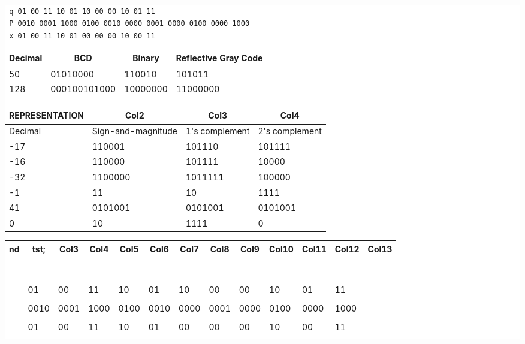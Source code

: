 ```
 q 01 00 11 10 01 10 00 00 10 01 11
 P 0010 0001 1000 0100 0010 0000 0001 0000 0100 0000 1000
 x 01 00 11 10 01 00 00 00 10 00 11

```
|Decimal|BCD|Binary|Reflective Gray Code|
|---|---|---|---|
|50|01010000|110010|101011|
|128|000100101000|10000000|11000000|

|REPRESENTATION|Col2|Col3|Col4|
|---|---|---|---|
|Decimal|Sign-and-magnitude|1's complement|2's complement|
|-17|110001|101110|101111|
|-16|110000|101111|10000|
|-32|1100000|1011111|100000|
|-1|11|10|1111|
|41|0101001|0101001|0101001|
|0|10|1111|0|

|nd|tst;|Col3|Col4|Col5|Col6|Col7|Col8|Col9|Col10|Col11|Col12|Col13|
|---|---|---|---|---|---|---|---|---|---|---|---|---|
||||||||||||||
||||||||||||||
||||||||||||||
||||||||||||||
||||||||||||||
||||||||||||||
||||||||||||||
||||||||||||||
||01|00|11|10|01|10|00|00|10|01|11||
||||||||||||||
||0010|0001|1000|0100|0010|0000|0001|0000|0100|0000|1000||
||||||||||||||
||01|00|11|10|01|00|00|00|10|00|11||
||||||||||||||

